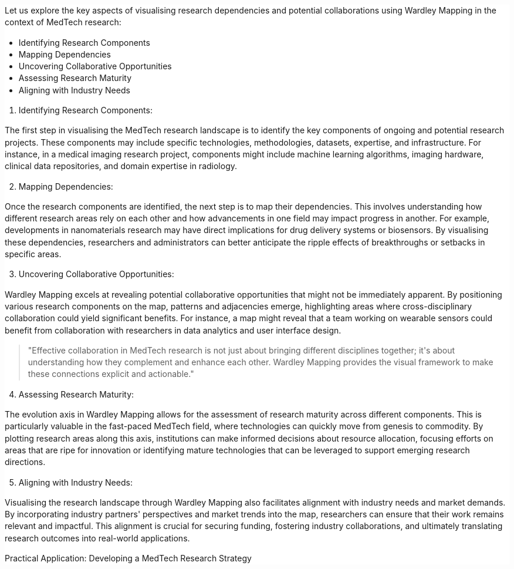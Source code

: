 Let us explore the key aspects of visualising research dependencies and potential collaborations using Wardley Mapping in the context of MedTech research:

- Identifying Research Components
- Mapping Dependencies
- Uncovering Collaborative Opportunities
- Assessing Research Maturity
- Aligning with Industry Needs


1. Identifying Research Components:

The first step in visualising the MedTech research landscape is to identify the key components of ongoing and potential research projects. These components may include specific technologies, methodologies, datasets, expertise, and infrastructure. For instance, in a medical imaging research project, components might include machine learning algorithms, imaging hardware, clinical data repositories, and domain expertise in radiology.

2. Mapping Dependencies:

Once the research components are identified, the next step is to map their dependencies. This involves understanding how different research areas rely on each other and how advancements in one field may impact progress in another. For example, developments in nanomaterials research may have direct implications for drug delivery systems or biosensors. By visualising these dependencies, researchers and administrators can better anticipate the ripple effects of breakthroughs or setbacks in specific areas.

3. Uncovering Collaborative Opportunities:

Wardley Mapping excels at revealing potential collaborative opportunities that might not be immediately apparent. By positioning various research components on the map, patterns and adjacencies emerge, highlighting areas where cross-disciplinary collaboration could yield significant benefits. For instance, a map might reveal that a team working on wearable sensors could benefit from collaboration with researchers in data analytics and user interface design.

> "Effective collaboration in MedTech research is not just about bringing different disciplines together; it's about understanding how they complement and enhance each other. Wardley Mapping provides the visual framework to make these connections explicit and actionable."

4. Assessing Research Maturity:

The evolution axis in Wardley Mapping allows for the assessment of research maturity across different components. This is particularly valuable in the fast-paced MedTech field, where technologies can quickly move from genesis to commodity. By plotting research areas along this axis, institutions can make informed decisions about resource allocation, focusing efforts on areas that are ripe for innovation or identifying mature technologies that can be leveraged to support emerging research directions.

5. Aligning with Industry Needs:

Visualising the research landscape through Wardley Mapping also facilitates alignment with industry needs and market demands. By incorporating industry partners' perspectives and market trends into the map, researchers can ensure that their work remains relevant and impactful. This alignment is crucial for securing funding, fostering industry collaborations, and ultimately translating research outcomes into real-world applications.

Practical Application: Developing a MedTech Research Strategy
